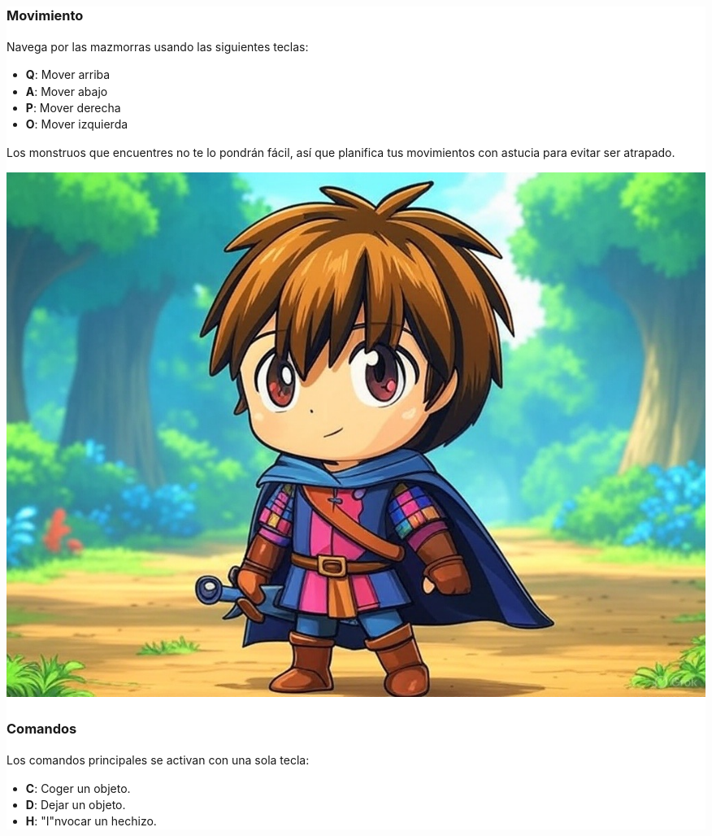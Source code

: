 ### Movimiento

Navega por las mazmorras usando las siguientes teclas:

- **Q**: Mover arriba
- **A**: Mover abajo
- **P**: Mover derecha
- **O**: Mover izquierda

Los monstruos que encuentres no te lo pondrán fácil, así que planifica tus movimientos con astucia para evitar ser atrapado.


![](_resources/4789e5c36eda77ab067506bc117b05db_MD5.jpeg)
### Comandos

Los comandos principales se activan con una sola tecla:

- **C**: Coger un objeto.
- **D**: Dejar un objeto.
- **H**: "I"nvocar un hechizo.
